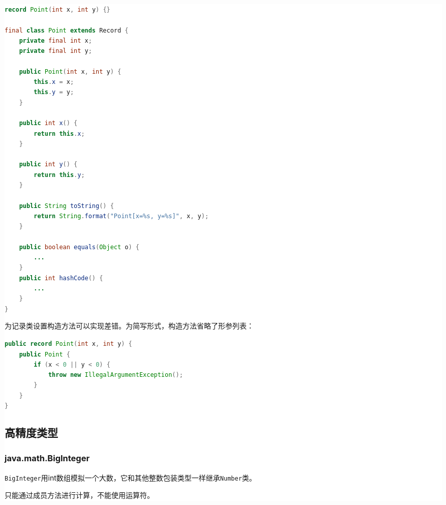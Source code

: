 ```java
record Point(int x, int y) {}

final class Point extends Record {
    private final int x;
    private final int y;

    public Point(int x, int y) {
        this.x = x;
        this.y = y;
    }

    public int x() {
        return this.x;
    }

    public int y() {
        return this.y;
    }

    public String toString() {
        return String.format("Point[x=%s, y=%s]", x, y);
    }

    public boolean equals(Object o) {
        ...
    }
    public int hashCode() {
        ...
    }
}
```

为记录类设置构造方法可以实现差错。为简写形式，构造方法省略了形参列表：

```java
public record Point(int x, int y) {
    public Point {
        if (x < 0 || y < 0) {
            throw new IllegalArgumentException();
        }
    }
}
```

## 高精度类型

### java.math.BigInteger

`BigInteger`用int数组模拟一个大数，它和其他整数包装类型一样继承`Number`类。

只能通过成员方法进行计算，不能使用运算符。
